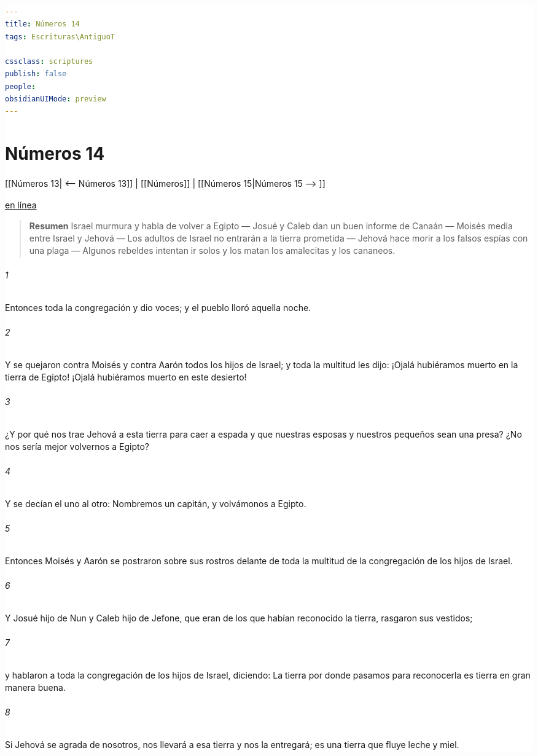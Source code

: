 ```yaml
---
title: Números 14
tags: Escrituras\AntiguoT

cssclass: scriptures
publish: false
people:
obsidianUIMode: preview
---
```


# Números 14
[[Números 13| <-- Números 13]] | [[Números]] | [[Números 15|Números 15 --> ]]

[en línea](https://churchofjesuschrist.org/study/scriptures/ot/num/14?lang=spa)

> __Resumen__
Israel murmura y habla de volver a Egipto — Josué y Caleb dan un buen informe de Canaán — Moisés media entre Israel y Jehová — Los adultos de Israel no entrarán a la tierra prometida — Jehová hace morir a los falsos espías con una plaga — Algunos rebeldes intentan ir solos y los matan los amalecitas y los cananeos.

###### 1 
Entonces toda la congregación  y dio voces; y el pueblo lloró aquella noche.

###### 2 
Y se quejaron contra Moisés y contra Aarón todos los hijos de Israel; y toda la multitud les dijo: ¡Ojalá hubiéramos muerto en la tierra de Egipto! ¡Ojalá hubiéramos muerto en este desierto!

###### 3 
¿Y por qué nos trae Jehová a esta tierra para caer a espada y que nuestras esposas y nuestros pequeños sean una presa? ¿No nos sería mejor volvernos a Egipto?

###### 4 
Y se decían el uno al otro: Nombremos un capitán, y volvámonos a Egipto.

###### 5 
Entonces Moisés y Aarón se postraron sobre sus rostros delante de toda la multitud de la congregación de los hijos de Israel.

###### 6 
Y Josué hijo de Nun y Caleb hijo de Jefone, que eran de los que habían reconocido la tierra, rasgaron sus vestidos;

###### 7 
y hablaron a toda la congregación de los hijos de Israel, diciendo: La tierra por donde pasamos para reconocerla es tierra en gran manera buena.

###### 8 
Si Jehová se agrada de nosotros,  nos llevará a esa tierra y nos la entregará; es una tierra que fluye leche y miel.

